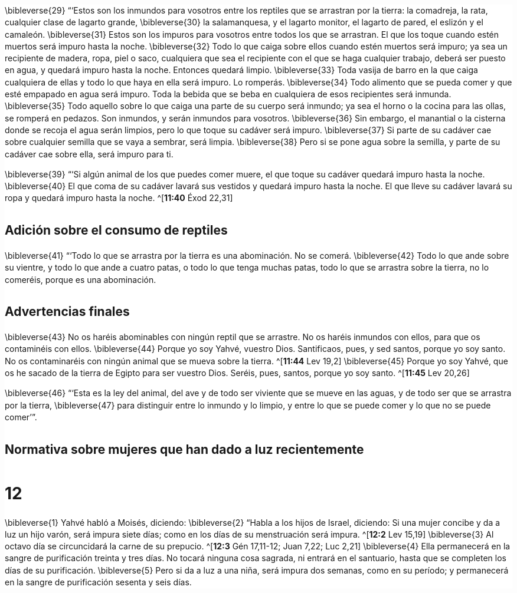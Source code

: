 \bibleverse{29} “‘Estos son los inmundos para vosotros entre los reptiles que se arrastran por la tierra: la comadreja, la rata, cualquier clase de lagarto grande, \bibleverse{30} la salamanquesa, y el lagarto monitor, el lagarto de pared, el eslizón y el camaleón. \bibleverse{31} Estos son los impuros para vosotros entre todos los que se arrastran. El que los toque cuando estén muertos será impuro hasta la noche. \bibleverse{32} Todo lo que caiga sobre ellos cuando estén muertos será impuro; ya sea un recipiente de madera, ropa, piel o saco, cualquiera que sea el recipiente con el que se haga cualquier trabajo, deberá ser puesto en agua, y quedará impuro hasta la noche. Entonces quedará limpio. \bibleverse{33} Toda vasija de barro en la que caiga cualquiera de ellas y todo lo que haya en ella será impuro. Lo romperás. \bibleverse{34} Todo alimento que se pueda comer y que esté empapado en agua será impuro. Toda la bebida que se beba en cualquiera de esos recipientes será inmunda. \bibleverse{35} Todo aquello sobre lo que caiga una parte de su cuerpo será inmundo; ya sea el horno o la cocina para las ollas, se romperá en pedazos. Son inmundos, y serán inmundos para vosotros. \bibleverse{36} Sin embargo, el manantial o la cisterna donde se recoja el agua serán limpios, pero lo que toque su cadáver será impuro. \bibleverse{37} Si parte de su cadáver cae sobre cualquier semilla que se vaya a sembrar, será limpia. \bibleverse{38} Pero si se pone agua sobre la semilla, y parte de su cadáver cae sobre ella, será impuro para ti.

\bibleverse{39} “‘Si algún animal de los que puedes comer muere, el que toque su cadáver quedará impuro hasta la noche. \bibleverse{40} El que coma de su cadáver lavará sus vestidos y quedará impuro hasta la noche. El que lleve su cadáver lavará su ropa y quedará impuro hasta la noche. ^[**11:40** Éxod 22,31]

## Adición sobre el consumo de reptiles
\bibleverse{41} “‘Todo lo que se arrastra por la tierra es una abominación. No se comerá. \bibleverse{42} Todo lo que ande sobre su vientre, y todo lo que ande a cuatro patas, o todo lo que tenga muchas patas, todo lo que se arrastra sobre la tierra, no lo comeréis, porque es una abominación.

## Advertencias finales
\bibleverse{43} No os haréis abominables con ningún reptil que se arrastre. No os haréis inmundos con ellos, para que os contaminéis con ellos. \bibleverse{44} Porque yo soy Yahvé, vuestro Dios. Santificaos, pues, y sed santos, porque yo soy santo. No os contaminaréis con ningún animal que se mueva sobre la tierra. ^[**11:44** Lev 19,2] \bibleverse{45} Porque yo soy Yahvé, que os he sacado de la tierra de Egipto para ser vuestro Dios. Seréis, pues, santos, porque yo soy santo. ^[**11:45** Lev 20,26]

\bibleverse{46} “‘Esta es la ley del animal, del ave y de todo ser viviente que se mueve en las aguas, y de todo ser que se arrastra por la tierra, \bibleverse{47} para distinguir entre lo inmundo y lo limpio, y entre lo que se puede comer y lo que no se puede comer’”.

## Normativa sobre mujeres que han dado a luz recientemente
# 12
\bibleverse{1} Yahvé habló a Moisés, diciendo: \bibleverse{2} “Habla a los hijos de Israel, diciendo: Si una mujer concibe y da a luz un hijo varón, será impura siete días; como en los días de su menstruación será impura. ^[**12:2** Lev 15,19] \bibleverse{3} Al octavo día se circuncidará la carne de su prepucio. ^[**12:3** Gén 17,11-12; Juan 7,22; Luc 2,21] \bibleverse{4} Ella permanecerá en la sangre de purificación treinta y tres días. No tocará ninguna cosa sagrada, ni entrará en el santuario, hasta que se completen los días de su purificación. \bibleverse{5} Pero si da a luz a una niña, será impura dos semanas, como en su período; y permanecerá en la sangre de purificación sesenta y seis días.
